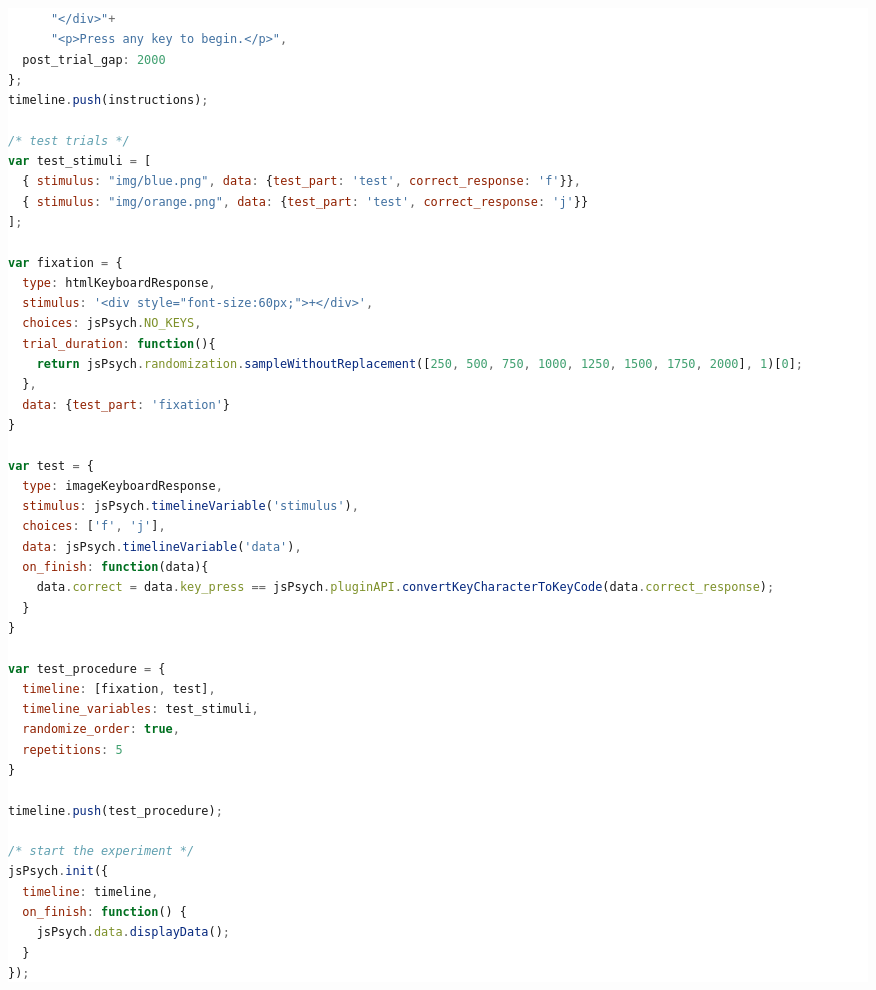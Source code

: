 ```javascript
      "</div>"+
      "<p>Press any key to begin.</p>",
  post_trial_gap: 2000
};
timeline.push(instructions);

/* test trials */
var test_stimuli = [
  { stimulus: "img/blue.png", data: {test_part: 'test', correct_response: 'f'}},
  { stimulus: "img/orange.png", data: {test_part: 'test', correct_response: 'j'}}
];

var fixation = {
  type: htmlKeyboardResponse,
  stimulus: '<div style="font-size:60px;">+</div>',
  choices: jsPsych.NO_KEYS,
  trial_duration: function(){
    return jsPsych.randomization.sampleWithoutReplacement([250, 500, 750, 1000, 1250, 1500, 1750, 2000], 1)[0];
  },
  data: {test_part: 'fixation'}
}

var test = {
  type: imageKeyboardResponse,
  stimulus: jsPsych.timelineVariable('stimulus'),
  choices: ['f', 'j'],
  data: jsPsych.timelineVariable('data'),
  on_finish: function(data){
    data.correct = data.key_press == jsPsych.pluginAPI.convertKeyCharacterToKeyCode(data.correct_response);
  }
}

var test_procedure = {
  timeline: [fixation, test],
  timeline_variables: test_stimuli,
  randomize_order: true,
  repetitions: 5
}

timeline.push(test_procedure);

/* start the experiment */
jsPsych.init({
  timeline: timeline,
  on_finish: function() {
    jsPsych.data.displayData();
  }
});
```
